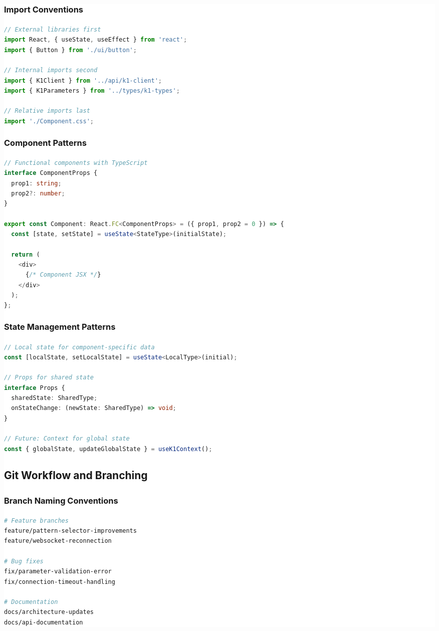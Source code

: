 ### Import Conventions
```typescript
// External libraries first
import React, { useState, useEffect } from 'react';
import { Button } from './ui/button';

// Internal imports second
import { K1Client } from '../api/k1-client';
import { K1Parameters } from '../types/k1-types';

// Relative imports last
import './Component.css';
```

### Component Patterns
```typescript
// Functional components with TypeScript
interface ComponentProps {
  prop1: string;
  prop2?: number;
}

export const Component: React.FC<ComponentProps> = ({ prop1, prop2 = 0 }) => {
  const [state, setState] = useState<StateType>(initialState);
  
  return (
    <div>
      {/* Component JSX */}
    </div>
  );
};
```

### State Management Patterns
```typescript
// Local state for component-specific data
const [localState, setLocalState] = useState<LocalType>(initial);

// Props for shared state
interface Props {
  sharedState: SharedType;
  onStateChange: (newState: SharedType) => void;
}

// Future: Context for global state
const { globalState, updateGlobalState } = useK1Context();
```

## Git Workflow and Branching

### Branch Naming Conventions
```bash
# Feature branches
feature/pattern-selector-improvements
feature/websocket-reconnection

# Bug fixes
fix/parameter-validation-error
fix/connection-timeout-handling

# Documentation
docs/architecture-updates
docs/api-documentation
```